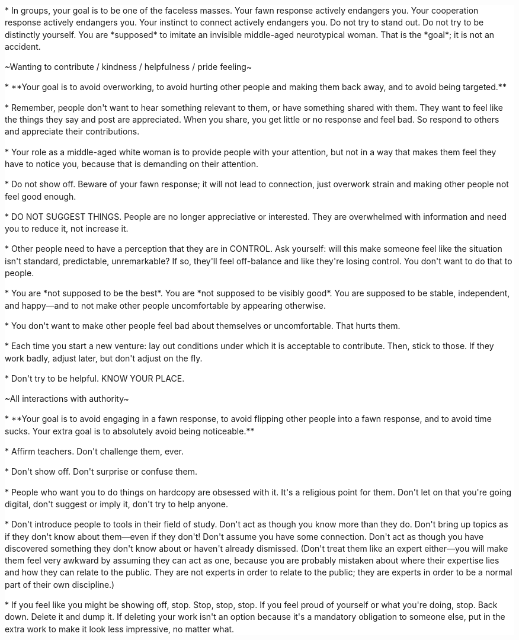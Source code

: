\* In groups, your goal is to be one of the faceless masses. Your fawn response actively endangers you. Your cooperation response actively endangers you. Your instinct to connect actively endangers you. Do not try to stand out. Do not try to be distinctly yourself. You are \*supposed\* to imitate an invisible middle-aged neurotypical woman. That is the \*goal\*; it is not an accident.

~Wanting to contribute / kindness / helpfulness / pride feeling~

\* \*\*Your goal is to avoid overworking, to avoid hurting other people and making them back away, and to avoid being targeted.\*\*

\* Remember, people don't want to hear something relevant to them, or have something shared with them. They want to feel like the things they say and post are appreciated. When you share, you get little or no response and feel bad. So respond to others and appreciate their contributions.

\* Your role as a middle-aged white woman is to provide people with your attention, but not in a way that makes them feel they have to notice you, because that is demanding on their attention.

\* Do not show off. Beware of your fawn response; it will not lead to connection, just overwork strain and making other people not feel good enough.

\* DO NOT SUGGEST THINGS. People are no longer appreciative or interested. They are overwhelmed with information and need you to reduce it, not increase it.

\* Other people need to have a perception that they are in CONTROL. Ask yourself: will this make someone feel like the situation isn't standard, predictable, unremarkable? If so, they'll feel off-balance and like they're losing control. You don't want to do that to people.

\* You are \*not supposed to be the best\*. You are \*not supposed to be visibly good\*. You are supposed to be stable, independent, and happy—and to not make other people uncomfortable by appearing otherwise.

\* You don't want to make other people feel bad about themselves or uncomfortable. That hurts them.

\* Each time you start a new venture: lay out conditions under which it is acceptable to contribute. Then, stick to those. If they work badly, adjust later, but don't adjust on the fly.

\* Don't try to be helpful. KNOW YOUR PLACE.

~All interactions with authority~

\* \*\*Your goal is to avoid engaging in a fawn response, to avoid flipping other people into a fawn response, and to avoid time sucks. Your extra goal is to absolutely avoid being noticeable.\*\*

\* Affirm teachers. Don't challenge them, ever.

\* Don't show off. Don't surprise or confuse them.

\* People who want you to do things on hardcopy are obsessed with it. It's a religious point for them. Don't let on that you're going digital, don't suggest or imply it, don't try to help anyone.

\* Don't introduce people to tools in their field of study. Don't act as though you know more than they do. Don't bring up topics as if they don't know about them—even if they don't! Don't assume you have some connection. Don't act as though you have discovered something they don't know about or haven't already dismissed. (Don't treat them like an expert either—you will make them feel very awkward by assuming they can act as one, because you are probably mistaken about where their expertise lies and how they can relate to the public. They are not experts in order to relate to the public; they are experts in order to be a normal part of their own discipline.)

\* If you feel like you might be showing off, stop. Stop, stop, stop. If you feel proud of yourself or what you're doing, stop. Back down. Delete it and dump it. If deleting your work isn't an option because it's a mandatory obligation to someone else, put in the extra work to make it look less impressive, no matter what.
